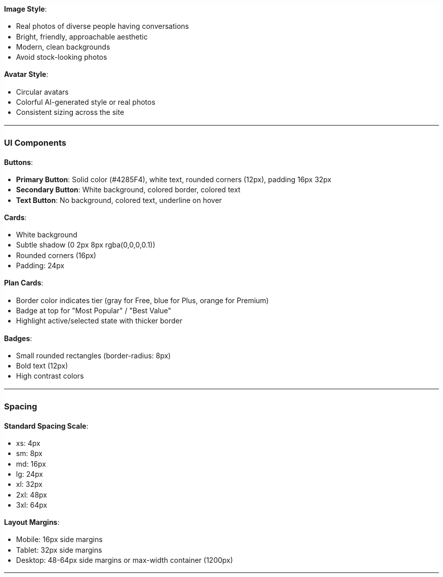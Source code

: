 **Image Style**:
- Real photos of diverse people having conversations
- Bright, friendly, approachable aesthetic
- Modern, clean backgrounds
- Avoid stock-looking photos

**Avatar Style**:
- Circular avatars
- Colorful AI-generated style or real photos
- Consistent sizing across the site

---

### UI Components

**Buttons**:
- **Primary Button**: Solid color (#4285F4), white text, rounded corners (12px), padding 16px 32px
- **Secondary Button**: White background, colored border, colored text
- **Text Button**: No background, colored text, underline on hover

**Cards**:
- White background
- Subtle shadow (0 2px 8px rgba(0,0,0,0.1))
- Rounded corners (16px)
- Padding: 24px

**Plan Cards**:
- Border color indicates tier (gray for Free, blue for Plus, orange for Premium)
- Badge at top for "Most Popular" / "Best Value"
- Highlight active/selected state with thicker border

**Badges**:
- Small rounded rectangles (border-radius: 8px)
- Bold text (12px)
- High contrast colors

---

### Spacing

**Standard Spacing Scale**:
- xs: 4px
- sm: 8px
- md: 16px
- lg: 24px
- xl: 32px
- 2xl: 48px
- 3xl: 64px

**Layout Margins**:
- Mobile: 16px side margins
- Tablet: 32px side margins
- Desktop: 48-64px side margins or max-width container (1200px)

---
